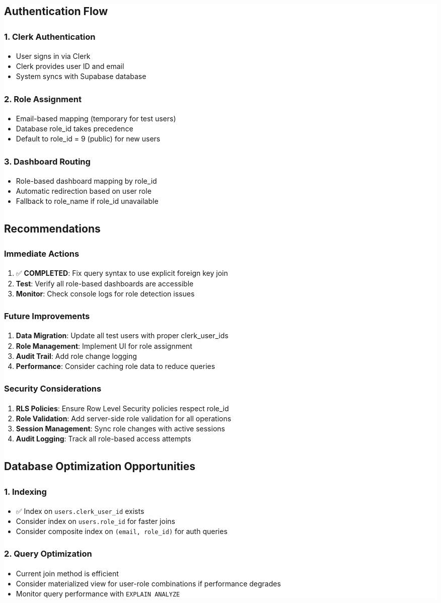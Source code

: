 ## Authentication Flow

### 1. Clerk Authentication
- User signs in via Clerk
- Clerk provides user ID and email
- System syncs with Supabase database

### 2. Role Assignment
- Email-based mapping (temporary for test users)
- Database role_id takes precedence
- Default to role_id = 9 (public) for new users

### 3. Dashboard Routing
- Role-based dashboard mapping by role_id
- Automatic redirection based on user role
- Fallback to role_name if role_id unavailable

## Recommendations

### Immediate Actions
1. ✅ **COMPLETED**: Fix query syntax to use explicit foreign key join
2. **Test**: Verify all role-based dashboards are accessible
3. **Monitor**: Check console logs for role detection issues

### Future Improvements
1. **Data Migration**: Update all test users with proper clerk_user_ids
2. **Role Management**: Implement UI for role assignment
3. **Audit Trail**: Add role change logging
4. **Performance**: Consider caching role data to reduce queries

### Security Considerations
1. **RLS Policies**: Ensure Row Level Security policies respect role_id
2. **Role Validation**: Add server-side role validation for all operations
3. **Session Management**: Sync role changes with active sessions
4. **Audit Logging**: Track all role-based access attempts

## Database Optimization Opportunities

### 1. Indexing
- ✅ Index on `users.clerk_user_id` exists
- Consider index on `users.role_id` for faster joins
- Consider composite index on `(email, role_id)` for auth queries

### 2. Query Optimization
- Current join method is efficient
- Consider materialized view for user-role combinations if performance degrades
- Monitor query performance with `EXPLAIN ANALYZE`

